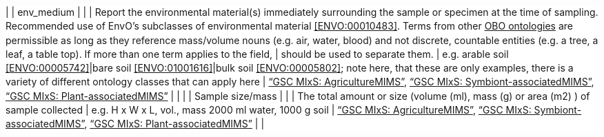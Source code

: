 |                                                                  | env_medium                     |                |                                                    | Report the environmental material(s) immediately surrounding the sample or specimen at the time of sampling. Recommended use of EnvO’s subclasses of environmental material [\[ENVO:00010483\]](http://purl.obolibrary.org/obo/ENVO_00010483). Terms from other [OBO ontologies](https://obofoundry.org/) are permissible as long as they reference mass/volume nouns (e.g. air, water, blood) and not discrete, countable entities (e.g. a tree, a leaf, a table top). If more than one term applies to the field, \| should be used to separate them.                                                                                                                       | e.g. arable soil [\[ENVO:00005742\]](http://purl.obolibrary.org/obo/ENVO_00005742)\|bare soil [\[ENVO:01001616\]](http://purl.obolibrary.org/obo/ENVO_01001616)\|bulk soil [\[ENVO:00005802\]](http://purl.obolibrary.org/obo/ENVO_00005802); note here, that these are only examples, there is a variety of different ontology classes that can apply here                                                                                                                                                                                                                                                                                                                                                                                                                                             | [“GSC MIxS: AgricultureMIMS”](https://genomicsstandardsconsortium.github.io/mixs/AgricultureMIMS/), [“GSC MIxS: Symbiont-associatedMIMS”](https://genomicsstandardsconsortium.github.io/mixs/Symbiont-associatedMIMS/), [“GSC MIxS: Plant-associatedMIMS”](https://genomicsstandardsconsortium.github.io/mixs/Plant-associatedMIMS/)                                                                                                                                                                                                                                                                                                           |     |
|                                                                  | Sample size/mass               |                |                                                    | The total amount or size (volume (ml), mass (g) or area (m2) ) of sample collected                                                                                                                                                                                                                                                                                                                                                                                                                                                                                                                                                                                            | e.g. H x W x L, vol., mass 2000 ml water, 1000 g soil                                                                                                                                                                                                                                                                                                                                                                                                                                                                                                                                                                                                                                                                                                                                                   | [“GSC MIxS: AgricultureMIMS”](https://genomicsstandardsconsortium.github.io/mixs/AgricultureMIMS/), [“GSC MIxS: Symbiont-associatedMIMS”](https://genomicsstandardsconsortium.github.io/mixs/Symbiont-associatedMIMS/), [“GSC MIxS: Plant-associatedMIMS”](https://genomicsstandardsconsortium.github.io/mixs/Plant-associatedMIMS/)                                                                                                                                                                                                                                                                                                           |     |